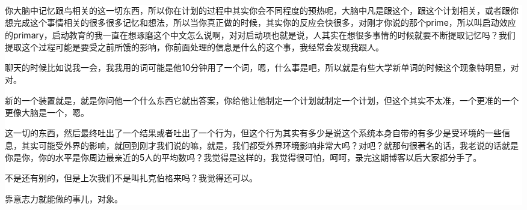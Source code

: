 你大脑中记忆跟鸟相关的这一切东西，所以你在计划的过程中其实你会不同程度的预热呢，大脑中凡是跟这个，跟这个计划相关，或者跟你想完成这个事情相关的很多很多记忆和想法，所以当你真正做的时候，其实你的反应会快很多，对刚才你说的那个prime，所以叫启动效应的primary，启动教育的我一直在想琢磨这个中文怎么说啊，对对启动项也就是说，人其实在想很多事情的时候就要不断提取记忆吗？我们提取这个过程可能是要受之前所饿的影响，你前面处理的信息是什么的这个事，我经常会发现我跟人。

聊天的时候比如说我一会，我我用的词可能是他10分钟用了一个词，嗯，什么事是吧，所以就是有些大学新单词的时候这个现象特明显，对对。

新的一个装置就是，就是你问他一个什么东西它就出答案，你给他让他制定一个计划就制定一个计划，但这个其实不太准，一个更准的一个更像大脑是一个，嗯。

这一切的东西，然后最终吐出了一个结果或者吐出了一个行为，但这个行为其实有多少是说这个系统本身自带的有多少是受环境的一些信息，其实可能受外界的影响，就回到刚才我们说的嘛，就是，我们都受外界环境影响非常大吗？对吧？就那句很著名的话，我老说的话就是你是你，你的水平是你周边最亲近的5人的平均数吗？我觉得是这样的，我觉得很可怕，呵呵，录完这期博客以后大家都分手了。

不是还有别的，但是上次我们不是叫扎克伯格来吗？我觉得还可以。

靠意志力就能做的事儿，对象。



